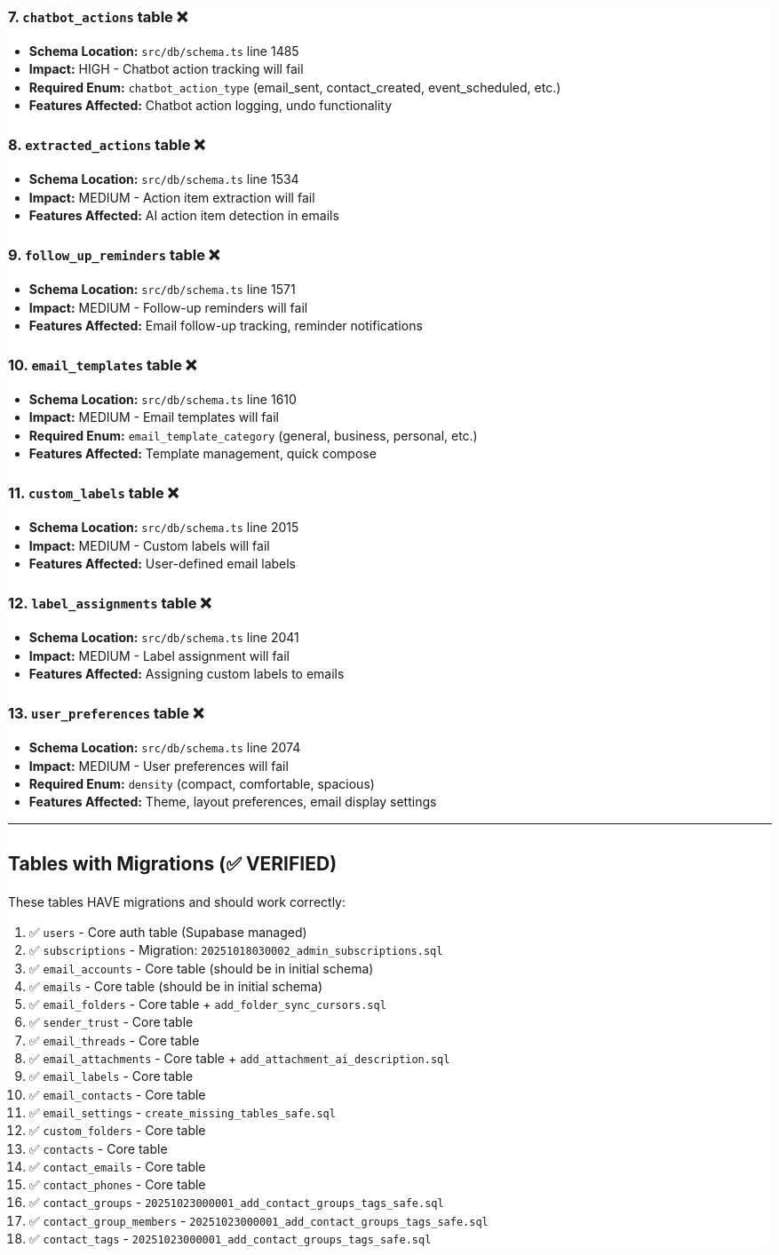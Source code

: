 ### 7. **`chatbot_actions` table** ❌
- **Schema Location:** `src/db/schema.ts` line 1485
- **Impact:** HIGH - Chatbot action tracking will fail
- **Required Enum:** `chatbot_action_type` (email_sent, contact_created, event_scheduled, etc.)
- **Features Affected:** Chatbot action logging, undo functionality

### 8. **`extracted_actions` table** ❌
- **Schema Location:** `src/db/schema.ts` line 1534
- **Impact:** MEDIUM - Action item extraction will fail
- **Features Affected:** AI action item detection in emails

### 9. **`follow_up_reminders` table** ❌
- **Schema Location:** `src/db/schema.ts` line 1571
- **Impact:** MEDIUM - Follow-up reminders will fail
- **Features Affected:** Email follow-up tracking, reminder notifications

### 10. **`email_templates` table** ❌
- **Schema Location:** `src/db/schema.ts` line 1610
- **Impact:** MEDIUM - Email templates will fail
- **Required Enum:** `email_template_category` (general, business, personal, etc.)
- **Features Affected:** Template management, quick compose

### 11. **`custom_labels` table** ❌
- **Schema Location:** `src/db/schema.ts` line 2015
- **Impact:** MEDIUM - Custom labels will fail
- **Features Affected:** User-defined email labels

### 12. **`label_assignments` table** ❌
- **Schema Location:** `src/db/schema.ts` line 2041
- **Impact:** MEDIUM - Label assignment will fail
- **Features Affected:** Assigning custom labels to emails

### 13. **`user_preferences` table** ❌
- **Schema Location:** `src/db/schema.ts` line 2074
- **Impact:** MEDIUM - User preferences will fail
- **Required Enum:** `density` (compact, comfortable, spacious)
- **Features Affected:** Theme, layout preferences, email display settings

---

## Tables with Migrations (✅ VERIFIED)

These tables HAVE migrations and should work correctly:

1. ✅ `users` - Core auth table (Supabase managed)
2. ✅ `subscriptions` - Migration: `20251018030002_admin_subscriptions.sql`
3. ✅ `email_accounts` - Core table (should be in initial schema)
4. ✅ `emails` - Core table (should be in initial schema)
5. ✅ `email_folders` - Core table + `add_folder_sync_cursors.sql`
6. ✅ `sender_trust` - Core table
7. ✅ `email_threads` - Core table
8. ✅ `email_attachments` - Core table + `add_attachment_ai_description.sql`
9. ✅ `email_labels` - Core table
10. ✅ `email_contacts` - Core table
11. ✅ `email_settings` - `create_missing_tables_safe.sql`
12. ✅ `custom_folders` - Core table
13. ✅ `contacts` - Core table
14. ✅ `contact_emails` - Core table
15. ✅ `contact_phones` - Core table
16. ✅ `contact_groups` - `20251023000001_add_contact_groups_tags_safe.sql`
17. ✅ `contact_group_members` - `20251023000001_add_contact_groups_tags_safe.sql`
18. ✅ `contact_tags` - `20251023000001_add_contact_groups_tags_safe.sql`